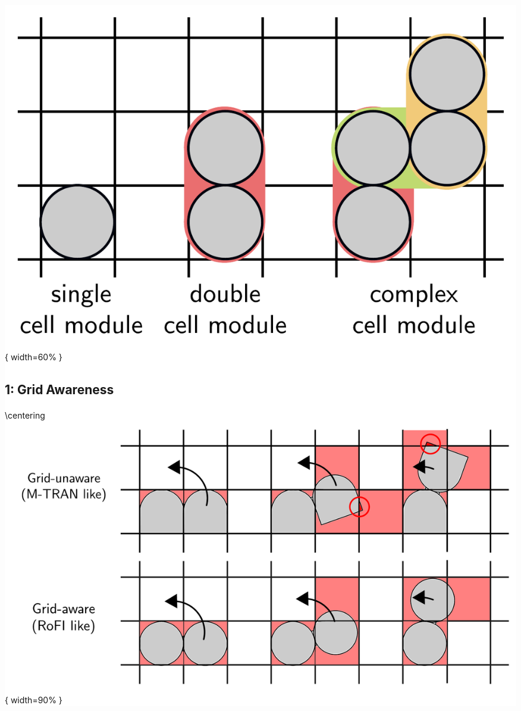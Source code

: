 ![](img/rofi_shapes.pdf){ width=60% }

## 1: Grid Awareness

\centering
![](img/grid_aware.pdf){ width=90% }
